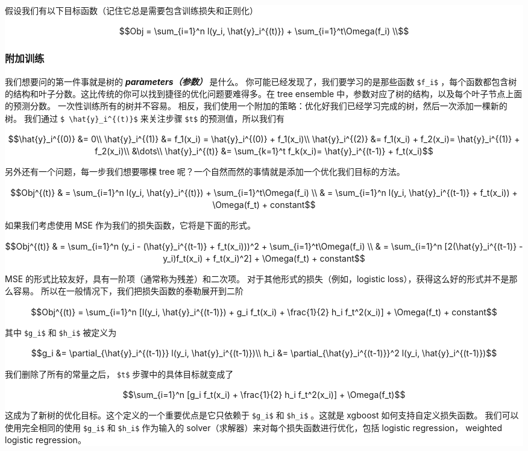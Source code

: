 假设我们有以下目标函数（记住它总是需要包含训练损失和正则化）
```math
Obj = \sum_{i=1}^n l(y_i, \hat{y}_i^{(t)}) + \sum_{i=1}^t\Omega(f_i) \\
```

### 附加训练

我们想要问的第一件事就是树的 ***parameters（参数）*** 是什么。
你可能已经发现了，我们要学习的是那些函数 ``$f_i$`` ，每个函数都包含树的结构和叶子分数。这比传统的你可以找到捷径的优化问题要难得多。在 tree ensemble 中，参数对应了树的结构，以及每个叶子节点上面的预测分数。
一次性训练所有的树并不容易。
相反，我们使用一个附加的策略：优化好我们已经学习完成的树，然后一次添加一棵新的树。
我们通过 ``$ \hat{y}_i^{(t)}$`` 来关注步骤 ``$t$`` 的预测值，所以我们有

```math
\hat{y}_i^{(0)} &= 0\\
\hat{y}_i^{(1)} &= f_1(x_i) = \hat{y}_i^{(0)} + f_1(x_i)\\
\hat{y}_i^{(2)} &= f_1(x_i) + f_2(x_i)= \hat{y}_i^{(1)} + f_2(x_i)\\
&\dots\\
\hat{y}_i^{(t)} &= \sum_{k=1}^t f_k(x_i)= \hat{y}_i^{(t-1)} + f_t(x_i)
```

另外还有一个问题，每一步我们想要哪棵 tree 呢？一个自然而然的事情就是添加一个优化我们目标的方法。

```math
Obj^{(t)} & = \sum_{i=1}^n l(y_i, \hat{y}_i^{(t)}) + \sum_{i=1}^t\Omega(f_i) \\
          & = \sum_{i=1}^n l(y_i, \hat{y}_i^{(t-1)} + f_t(x_i)) + \Omega(f_t) + constant
```

如果我们考虑使用 MSE 作为我们的损失函数，它将是下面的形式。

```math
Obj^{(t)} & = \sum_{i=1}^n (y_i - (\hat{y}_i^{(t-1)} + f_t(x_i)))^2 + \sum_{i=1}^t\Omega(f_i) \\
          & = \sum_{i=1}^n [2(\hat{y}_i^{(t-1)} - y_i)f_t(x_i) + f_t(x_i)^2] + \Omega(f_t) + constant
```

MSE 的形式比较友好，具有一阶项（通常称为残差）和二次项。
对于其他形式的损失（例如，logistic loss），获得这么好的形式并不是那么容易。
所以在一般情况下，我们把损失函数的泰勒展开到二阶

```math
Obj^{(t)} = \sum_{i=1}^n [l(y_i, \hat{y}_i^{(t-1)}) + g_i f_t(x_i) + \frac{1}{2} h_i f_t^2(x_i)] + \Omega(f_t) + constant
```
其中 ``$g_i$`` 和 ``$h_i$`` 被定义为

```math
g_i &= \partial_{\hat{y}_i^{(t-1)}} l(y_i, \hat{y}_i^{(t-1)})\\
h_i &= \partial_{\hat{y}_i^{(t-1)}}^2 l(y_i, \hat{y}_i^{(t-1)})
```

我们删除了所有的常量之后， ``$t$`` 步骤中的具体目标就变成了

```math
\sum_{i=1}^n [g_i f_t(x_i) + \frac{1}{2} h_i f_t^2(x_i)] + \Omega(f_t)
```

这成为了新树的优化目标。这个定义的一个重要优点是它只依赖于 ``$g_i$`` 和 ``$h_i$`` 。这就是 xgboost 如何支持自定义损失函数。
我们可以使用完全相同的使用 ``$g_i$`` 和 ``$h_i$`` 作为输入的 solver（求解器）来对每个损失函数进行优化，包括 logistic regression， weighted logistic regression。
